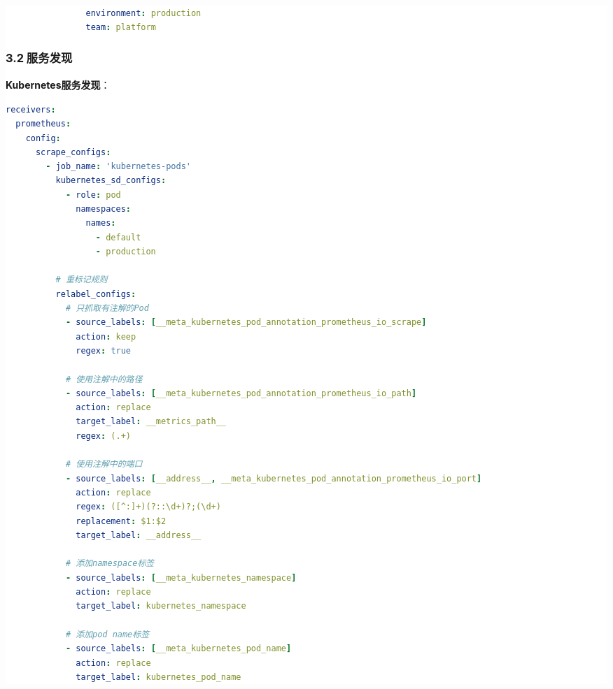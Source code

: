 ```yaml
                environment: production
                team: platform
```

### 3.2 服务发现

**Kubernetes服务发现**：

```yaml
receivers:
  prometheus:
    config:
      scrape_configs:
        - job_name: 'kubernetes-pods'
          kubernetes_sd_configs:
            - role: pod
              namespaces:
                names:
                  - default
                  - production
          
          # 重标记规则
          relabel_configs:
            # 只抓取有注解的Pod
            - source_labels: [__meta_kubernetes_pod_annotation_prometheus_io_scrape]
              action: keep
              regex: true
            
            # 使用注解中的路径
            - source_labels: [__meta_kubernetes_pod_annotation_prometheus_io_path]
              action: replace
              target_label: __metrics_path__
              regex: (.+)
            
            # 使用注解中的端口
            - source_labels: [__address__, __meta_kubernetes_pod_annotation_prometheus_io_port]
              action: replace
              regex: ([^:]+)(?::\d+)?;(\d+)
              replacement: $1:$2
              target_label: __address__
            
            # 添加namespace标签
            - source_labels: [__meta_kubernetes_namespace]
              action: replace
              target_label: kubernetes_namespace
            
            # 添加pod name标签
            - source_labels: [__meta_kubernetes_pod_name]
              action: replace
              target_label: kubernetes_pod_name
```
